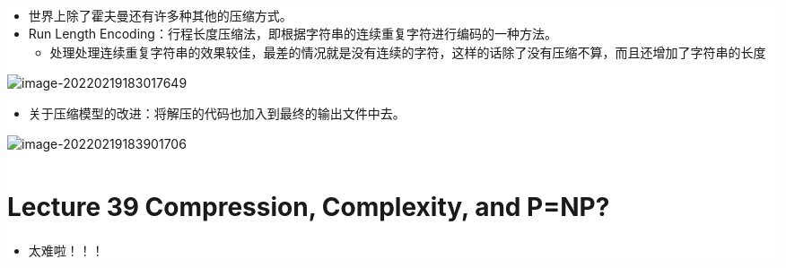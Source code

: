   - 世界上除了霍夫曼还有许多种其他的压缩方式。
  - Run Length Encoding：行程长度压缩法，即根据字符串的连续重复字符进行编码的一种方法。
    - 处理处理连续重复字符串的效果较佳，最差的情况就是没有连续的字符，这样的话除了没有压缩不算，而且还增加了字符串的长度

  ![image-20220219183017649](https://raw.githubusercontent.com/CorneliaStreet1/PictureBed/master/202202191830817.png)

- 关于压缩模型的改进：将解压的代码也加入到最终的输出文件中去。

![image-20220219183901706](https://raw.githubusercontent.com/CorneliaStreet1/PictureBed/master/202202191839859.png)

# Lecture 39 Compression, Complexity, and P=NP?

- 太难啦！！！
